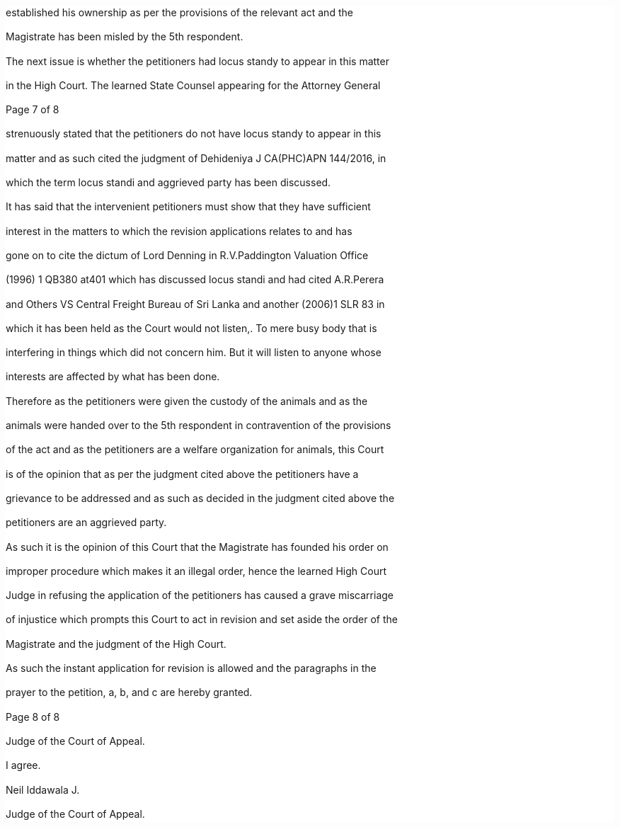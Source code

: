 established his ownership as per the provisions of the relevant act and the

Magistrate has been misled by the 5th respondent.

The next issue is whether the petitioners had locus standy to appear in this matter

in the High Court. The learned State Counsel appearing for the Attorney General

Page 7 of 8

strenuously stated that the petitioners do not have locus standy to appear in this

matter and as such cited the judgment of Dehideniya J CA(PHC)APN 144/2016, in

which the term locus standi and aggrieved party has been discussed.

It has said that the intervenient petitioners must show that they have sufficient

interest in the matters to which the revision applications relates to and has

gone on to cite the dictum of Lord Denning in R.V.Paddington Valuation Office

(1996) 1 QB380 at401 which has discussed locus standi and had cited A.R.Perera

and Others VS Central Freight Bureau of Sri Lanka and another (2006)1 SLR 83 in

which it has been held as the Court would not listen,. To mere busy body that is

interfering in things which did not concern him. But it will listen to anyone whose

interests are affected by what has been done.

Therefore as the petitioners were given the custody of the animals and as the

animals were handed over to the 5th respondent in contravention of the provisions

of the act and as the petitioners are a welfare organization for animals, this Court

is of the opinion that as per the judgment cited above the petitioners have a

grievance to be addressed and as such as decided in the judgment cited above the

petitioners are an aggrieved party.

As such it is the opinion of this Court that the Magistrate has founded his order on

improper procedure which makes it an illegal order, hence the learned High Court

Judge in refusing the application of the petitioners has caused a grave miscarriage

of injustice which prompts this Court to act in revision and set aside the order of the

Magistrate and the judgment of the High Court.

As such the instant application for revision is allowed and the paragraphs in the

prayer to the petition, a, b, and c are hereby granted.

Page 8 of 8

Judge of the Court of Appeal.

I agree.

Neil Iddawala J.

Judge of the Court of Appeal.